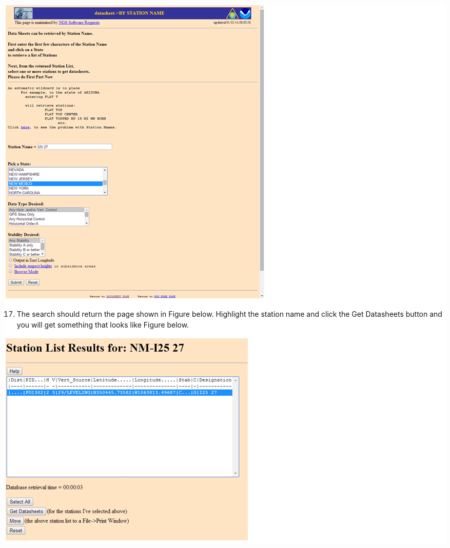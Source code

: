 ![NGS Datasheet Search](figures/NGS_Datasheet_Search.png " NGS Datasheet Search ")

17.	The search should return the page shown in Figure below. Highlight the station name and click the Get Datasheets button and you will get something that looks like Figure below.

![NGS Datasheet Search Result](figures/NGS_Datasheet_Search_Result.png " NGS Datasheet Search Result ")
